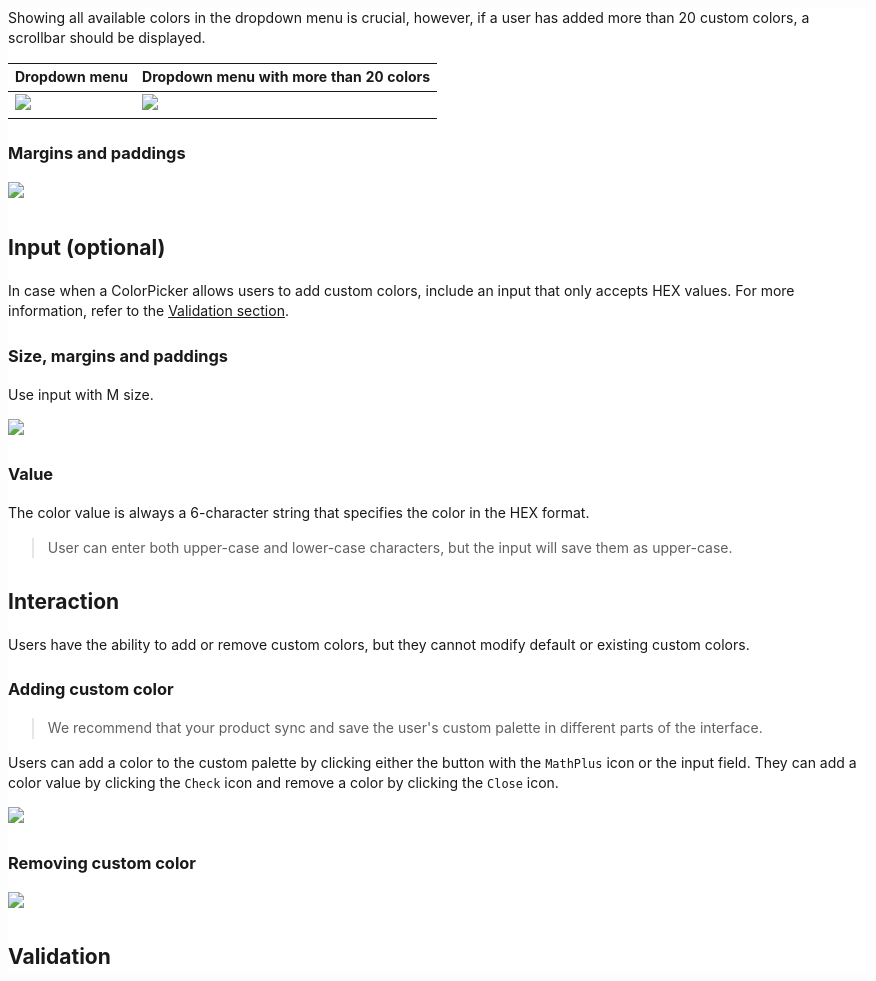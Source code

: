 Showing all available colors in the dropdown menu is crucial, however, if a user has added more than 20 custom colors, a scrollbar should be displayed.

| Dropdown menu                 | Dropdown menu with more than 20 colors |
| ----------------------------- | -------------------------------------- |
| ![](static/dropdown-menu.png) | ![](static/scroll.png)                 |

### Margins and paddings

![](static/colorpicker-margins-paddings.png)

## Input (optional)

In case when a ColorPicker allows users to add custom colors, include an input that only accepts HEX values. For more information, refer to the [Validation section](/components/color-picker/#validation).

### Size, margins and paddings

Use input with M size.

![](static/colorpicker-input-margins.png)

### Value

The color value is always a 6-character string that specifies the color in the HEX format.

> User can enter both upper-case and lower-case characters, but the input will save them as upper-case.

## Interaction

Users have the ability to add or remove custom colors, but they cannot modify default or existing custom colors.

### Adding custom color

> We recommend that your product sync and save the user's custom palette in different parts of the interface.

Users can add a color to the custom palette by clicking either the button with the `MathPlus` icon or the input field. They can add a color value by clicking the `Check` icon and remove a color by clicking the `Close` icon.

![](static/add-custom-color.png)

### Removing custom color

![](static/remove-custom-color.png)

## Validation
